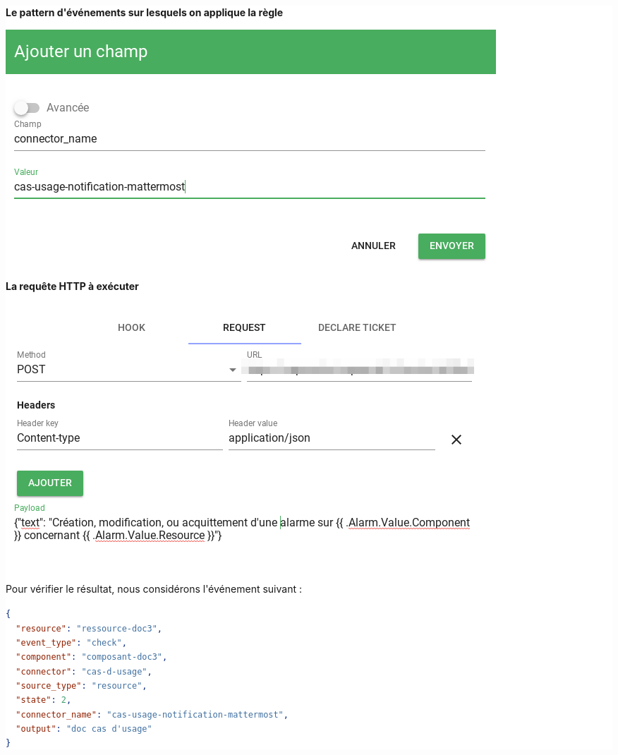 **Le pattern d'événements sur lesquels on applique la règle**

![Pattern d'événements](./img/notification_mattermost_edit_pattern.png "Pattern d'événements")  

**La requête HTTP à exécuter**

![Requête HTTP](./img/notification_mattermost_request.png "Requête HTTP")  

Pour vérifier le résultat, nous considérons l'événement suivant :  

```json
{
  "resource": "ressource-doc3",
  "event_type": "check",
  "component": "composant-doc3",
  "connector": "cas-d-usage",
  "source_type": "resource",
  "state": 2,
  "connector_name": "cas-usage-notification-mattermost",
  "output": "doc cas d'usage"
}
```
